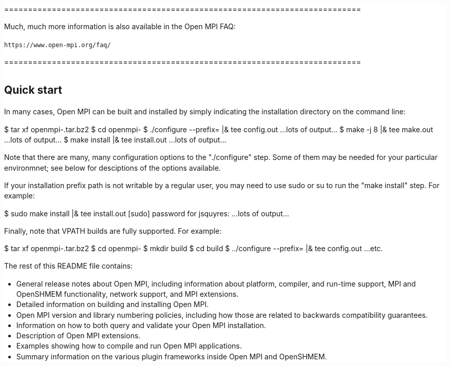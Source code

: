 ===========================================================================

Much, much more information is also available in the Open MPI FAQ:

    https://www.open-mpi.org/faq/

===========================================================================

Quick start
-----------

In many cases, Open MPI can be built and installed by simply
indicating the installation directory on the command line:

$ tar xf openmpi-<version>.tar.bz2
$ cd openmpi-<version>
$ ./configure --prefix=<path> |& tee config.out
...lots of output...
$ make -j 8 |& tee make.out
...lots of output...
$ make install |& tee install.out
...lots of output...

Note that there are many, many configuration options to the
"./configure" step.  Some of them may be needed for your particular
environmnet; see below for desciptions of the options available.

If your installation prefix path is not writable by a regular user,
you may need to use sudo or su to run the "make install" step.  For
example:

$ sudo make install |& tee install.out
[sudo] password for jsquyres: <enter your password here>
...lots of output...

Finally, note that VPATH builds are fully supported.  For example:

$ tar xf openmpi-<version>.tar.bz2
$ cd openmpi-<version>
$ mkdir build
$ cd build
$ ../configure --prefix=<path> |& tee config.out
...etc.

The rest of this README file contains:

- General release notes about Open MPI, including information about
  platform, compiler, and run-time support, MPI and OpenSHMEM
  functionality, network support, and MPI extensions.
- Detailed information on building and installing Open MPI.
- Open MPI version and library numbering policies, including how those
  are related to backwards compatibility guarantees.
- Information on how to both query and validate your Open MPI
  installation.
- Description of Open MPI extensions.
- Examples showing how to compile and run Open MPI applications.
- Summary information on the various plugin frameworks inside Open
  MPI and OpenSHMEM.
